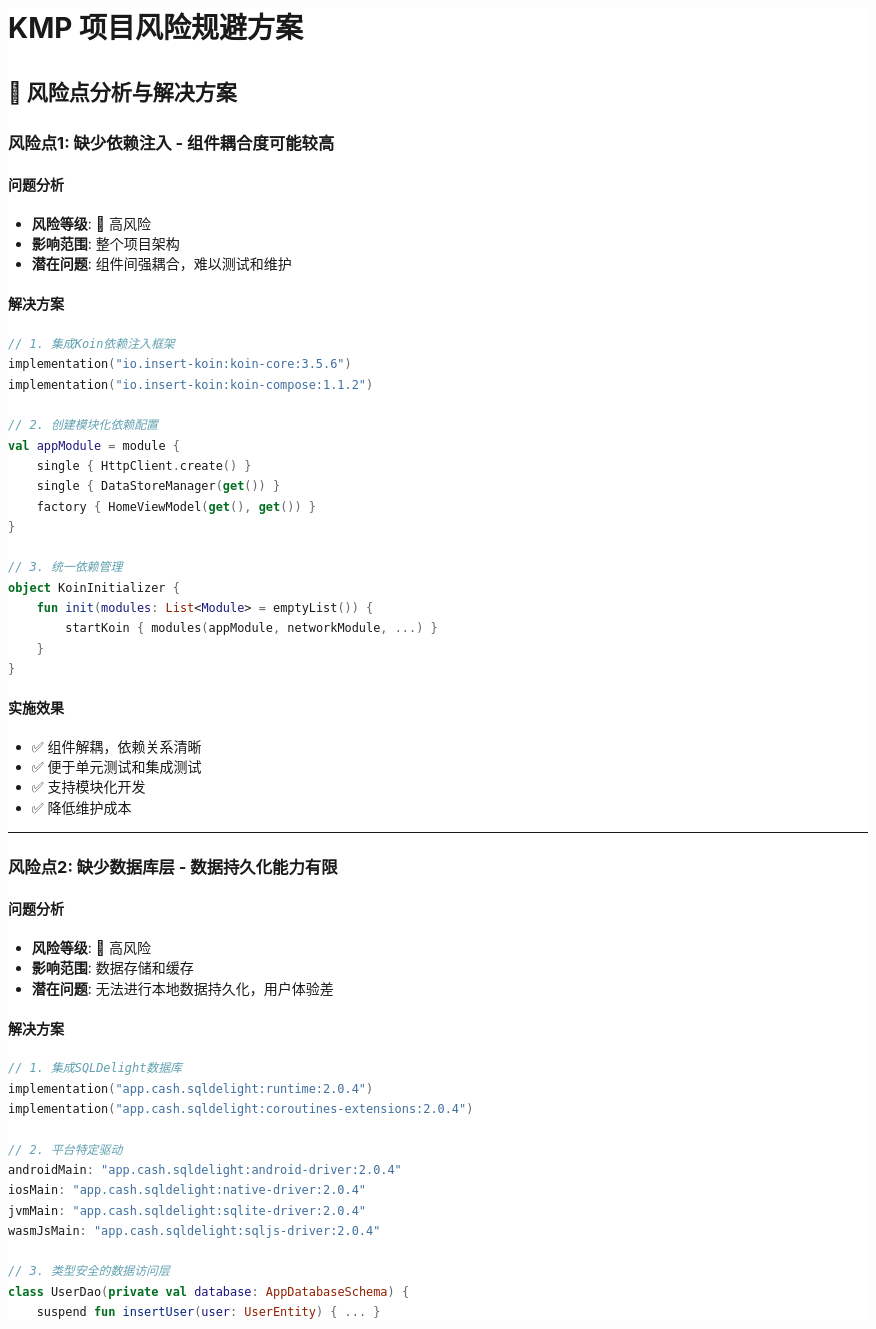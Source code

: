 # KMP 项目风险规避方案

## 🚨 风险点分析与解决方案

### 风险点1: 缺少依赖注入 - 组件耦合度可能较高

#### 问题分析
- **风险等级**: 🔴 高风险
- **影响范围**: 整个项目架构
- **潜在问题**: 组件间强耦合，难以测试和维护

#### 解决方案
```kotlin
// 1. 集成Koin依赖注入框架
implementation("io.insert-koin:koin-core:3.5.6")
implementation("io.insert-koin:koin-compose:1.1.2")

// 2. 创建模块化依赖配置
val appModule = module {
    single { HttpClient.create() }
    single { DataStoreManager(get()) }
    factory { HomeViewModel(get(), get()) }
}

// 3. 统一依赖管理
object KoinInitializer {
    fun init(modules: List<Module> = emptyList()) {
        startKoin { modules(appModule, networkModule, ...) }
    }
}
```

#### 实施效果
- ✅ 组件解耦，依赖关系清晰
- ✅ 便于单元测试和集成测试
- ✅ 支持模块化开发
- ✅ 降低维护成本

---

### 风险点2: 缺少数据库层 - 数据持久化能力有限

#### 问题分析
- **风险等级**: 🔴 高风险
- **影响范围**: 数据存储和缓存
- **潜在问题**: 无法进行本地数据持久化，用户体验差

#### 解决方案
```kotlin
// 1. 集成SQLDelight数据库
implementation("app.cash.sqldelight:runtime:2.0.4")
implementation("app.cash.sqldelight:coroutines-extensions:2.0.4")

// 2. 平台特定驱动
androidMain: "app.cash.sqldelight:android-driver:2.0.4"
iosMain: "app.cash.sqldelight:native-driver:2.0.4"
jvmMain: "app.cash.sqldelight:sqlite-driver:2.0.4"
wasmJsMain: "app.cash.sqldelight:sqljs-driver:2.0.4"

// 3. 类型安全的数据访问层
class UserDao(private val database: AppDatabaseSchema) {
    suspend fun insertUser(user: UserEntity) { ... }
```